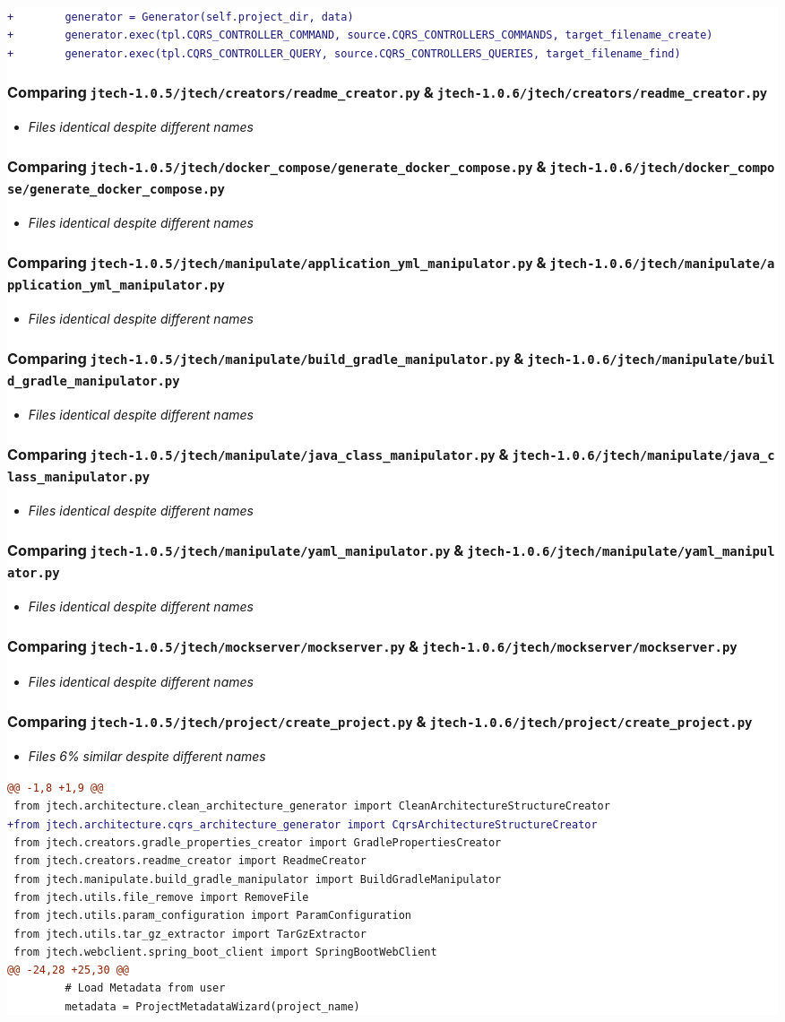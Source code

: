 ```diff
+        generator = Generator(self.project_dir, data)
+        generator.exec(tpl.CQRS_CONTROLLER_COMMAND, source.CQRS_CONTROLLERS_COMMANDS, target_filename_create)
+        generator.exec(tpl.CQRS_CONTROLLER_QUERY, source.CQRS_CONTROLLERS_QUERIES, target_filename_find)
```

### Comparing `jtech-1.0.5/jtech/creators/readme_creator.py` & `jtech-1.0.6/jtech/creators/readme_creator.py`

 * *Files identical despite different names*

### Comparing `jtech-1.0.5/jtech/docker_compose/generate_docker_compose.py` & `jtech-1.0.6/jtech/docker_compose/generate_docker_compose.py`

 * *Files identical despite different names*

### Comparing `jtech-1.0.5/jtech/manipulate/application_yml_manipulator.py` & `jtech-1.0.6/jtech/manipulate/application_yml_manipulator.py`

 * *Files identical despite different names*

### Comparing `jtech-1.0.5/jtech/manipulate/build_gradle_manipulator.py` & `jtech-1.0.6/jtech/manipulate/build_gradle_manipulator.py`

 * *Files identical despite different names*

### Comparing `jtech-1.0.5/jtech/manipulate/java_class_manipulator.py` & `jtech-1.0.6/jtech/manipulate/java_class_manipulator.py`

 * *Files identical despite different names*

### Comparing `jtech-1.0.5/jtech/manipulate/yaml_manipulator.py` & `jtech-1.0.6/jtech/manipulate/yaml_manipulator.py`

 * *Files identical despite different names*

### Comparing `jtech-1.0.5/jtech/mockserver/mockserver.py` & `jtech-1.0.6/jtech/mockserver/mockserver.py`

 * *Files identical despite different names*

### Comparing `jtech-1.0.5/jtech/project/create_project.py` & `jtech-1.0.6/jtech/project/create_project.py`

 * *Files 6% similar despite different names*

```diff
@@ -1,8 +1,9 @@
 from jtech.architecture.clean_architecture_generator import CleanArchitectureStructureCreator
+from jtech.architecture.cqrs_architecture_generator import CqrsArchitectureStructureCreator
 from jtech.creators.gradle_properties_creator import GradlePropertiesCreator
 from jtech.creators.readme_creator import ReadmeCreator
 from jtech.manipulate.build_gradle_manipulator import BuildGradleManipulator
 from jtech.utils.file_remove import RemoveFile
 from jtech.utils.param_configuration import ParamConfiguration
 from jtech.utils.tar_gz_extractor import TarGzExtractor
 from jtech.webclient.spring_boot_client import SpringBootWebClient
@@ -24,28 +25,30 @@
         # Load Metadata from user
         metadata = ProjectMetadataWizard(project_name)
```